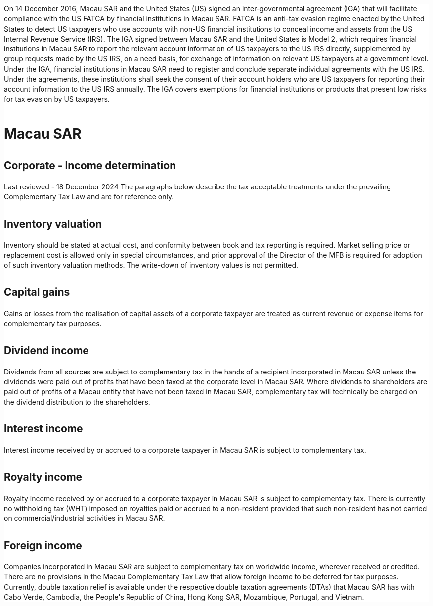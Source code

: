 On 14 December 2016, Macau SAR and the United States (US) signed an inter-governmental agreement (IGA) that will facilitate compliance with the US FATCA by financial institutions in Macau SAR. FATCA is an anti-tax evasion regime enacted by the United States to detect US taxpayers who use accounts with non-US financial institutions to conceal income and assets from the US Internal Revenue Service (IRS). The IGA signed between Macau SAR and the United States is Model 2, which requires financial institutions in Macau SAR to report the relevant account information of US taxpayers to the US IRS directly, supplemented by group requests made by the US IRS, on a need basis, for exchange of information on relevant US taxpayers at a government level. Under the IGA, financial institutions in Macau SAR need to register and conclude separate individual agreements with the US IRS. Under the agreements, these institutions shall seek the consent of their account holders who are US taxpayers for reporting their account information to the US IRS annually. The IGA covers exemptions for financial institutions or products that present low risks for tax evasion by US taxpayers.


# Macau SAR
## Corporate - Income determination
Last reviewed - 18 December 2024
The paragraphs below describe the tax acceptable treatments under the prevailing Complementary Tax Law and are for reference only.
## Inventory valuation
Inventory should be stated at actual cost, and conformity between book and tax reporting is required. Market selling price or replacement cost is allowed only in special circumstances, and prior approval of the Director of the MFB is required for adoption of such inventory valuation methods. The write-down of inventory values is not permitted.
## Capital gains
Gains or losses from the realisation of capital assets of a corporate taxpayer are treated as current revenue or expense items for complementary tax purposes.
## Dividend income
Dividends from all sources are subject to complementary tax in the hands of a recipient incorporated in Macau SAR unless the dividends were paid out of profits that have been taxed at the corporate level in Macau SAR. Where dividends to shareholders are paid out of profits of a Macau entity that have not been taxed in Macau SAR, complementary tax will technically be charged on the dividend distribution to the shareholders.
## Interest income
Interest income received by or accrued to a corporate taxpayer in Macau SAR is subject to complementary tax.
## Royalty income
Royalty income received by or accrued to a corporate taxpayer in Macau SAR is subject to complementary tax. There is currently no withholding tax (WHT) imposed on royalties paid or accrued to a non-resident provided that such non-resident has not carried on commercial/industrial activities in Macau SAR.
## Foreign income
Companies incorporated in Macau SAR are subject to complementary tax on worldwide income, wherever received or credited. There are no provisions in the Macau Complementary Tax Law that allow foreign income to be deferred for tax purposes. Currently, double taxation relief is available under the respective double taxation agreements (DTAs) that Macau SAR has with Cabo Verde, Cambodia, the People's Republic of China, Hong Kong SAR, Mozambique, Portugal, and Vietnam.
